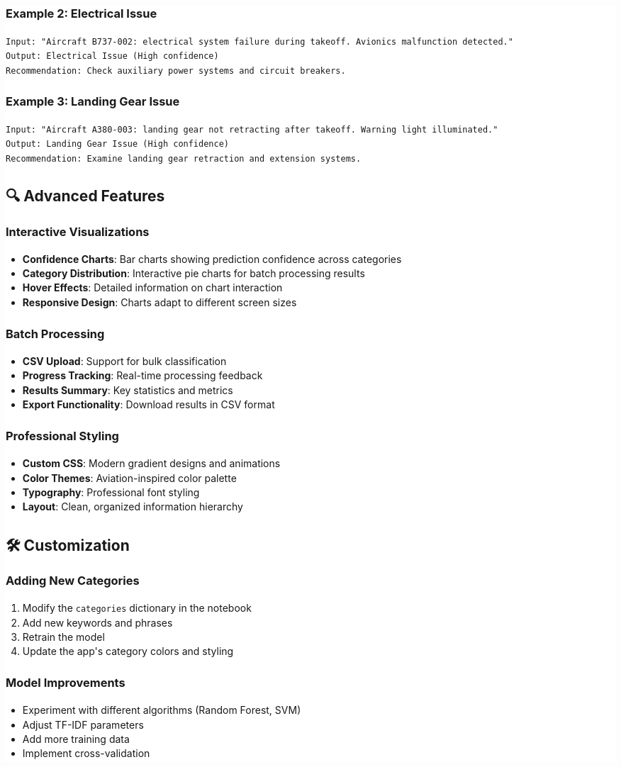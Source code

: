 ### Example 2: Electrical Issue
```
Input: "Aircraft B737-002: electrical system failure during takeoff. Avionics malfunction detected."
Output: Electrical Issue (High confidence)
Recommendation: Check auxiliary power systems and circuit breakers.
```

### Example 3: Landing Gear Issue
```
Input: "Aircraft A380-003: landing gear not retracting after takeoff. Warning light illuminated."
Output: Landing Gear Issue (High confidence)
Recommendation: Examine landing gear retraction and extension systems.
```

## 🔍 Advanced Features

### Interactive Visualizations
- **Confidence Charts**: Bar charts showing prediction confidence across categories
- **Category Distribution**: Interactive pie charts for batch processing results
- **Hover Effects**: Detailed information on chart interaction
- **Responsive Design**: Charts adapt to different screen sizes

### Batch Processing
- **CSV Upload**: Support for bulk classification
- **Progress Tracking**: Real-time processing feedback
- **Results Summary**: Key statistics and metrics
- **Export Functionality**: Download results in CSV format

### Professional Styling
- **Custom CSS**: Modern gradient designs and animations
- **Color Themes**: Aviation-inspired color palette
- **Typography**: Professional font styling
- **Layout**: Clean, organized information hierarchy

## 🛠️ Customization

### Adding New Categories
1. Modify the `categories` dictionary in the notebook
2. Add new keywords and phrases
3. Retrain the model
4. Update the app's category colors and styling

### Model Improvements
- Experiment with different algorithms (Random Forest, SVM)
- Adjust TF-IDF parameters
- Add more training data
- Implement cross-validation
